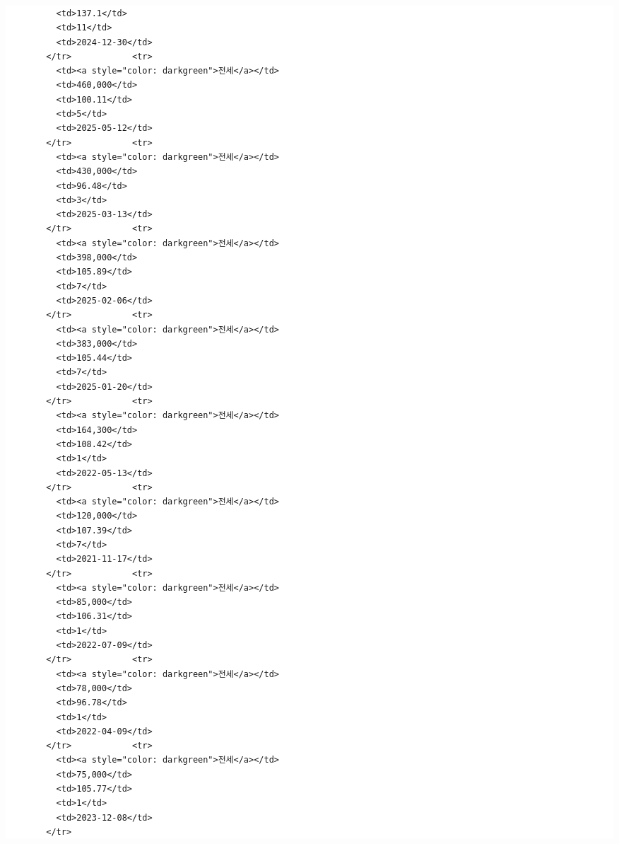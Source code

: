               <td>137.1</td>
              <td>11</td>
              <td>2024-12-30</td>
            </tr>            <tr>
              <td><a style="color: darkgreen">전세</a></td>
              <td>460,000</td>
              <td>100.11</td>
              <td>5</td>
              <td>2025-05-12</td>
            </tr>            <tr>
              <td><a style="color: darkgreen">전세</a></td>
              <td>430,000</td>
              <td>96.48</td>
              <td>3</td>
              <td>2025-03-13</td>
            </tr>            <tr>
              <td><a style="color: darkgreen">전세</a></td>
              <td>398,000</td>
              <td>105.89</td>
              <td>7</td>
              <td>2025-02-06</td>
            </tr>            <tr>
              <td><a style="color: darkgreen">전세</a></td>
              <td>383,000</td>
              <td>105.44</td>
              <td>7</td>
              <td>2025-01-20</td>
            </tr>            <tr>
              <td><a style="color: darkgreen">전세</a></td>
              <td>164,300</td>
              <td>108.42</td>
              <td>1</td>
              <td>2022-05-13</td>
            </tr>            <tr>
              <td><a style="color: darkgreen">전세</a></td>
              <td>120,000</td>
              <td>107.39</td>
              <td>7</td>
              <td>2021-11-17</td>
            </tr>            <tr>
              <td><a style="color: darkgreen">전세</a></td>
              <td>85,000</td>
              <td>106.31</td>
              <td>1</td>
              <td>2022-07-09</td>
            </tr>            <tr>
              <td><a style="color: darkgreen">전세</a></td>
              <td>78,000</td>
              <td>96.78</td>
              <td>1</td>
              <td>2022-04-09</td>
            </tr>            <tr>
              <td><a style="color: darkgreen">전세</a></td>
              <td>75,000</td>
              <td>105.77</td>
              <td>1</td>
              <td>2023-12-08</td>
            </tr>        
    